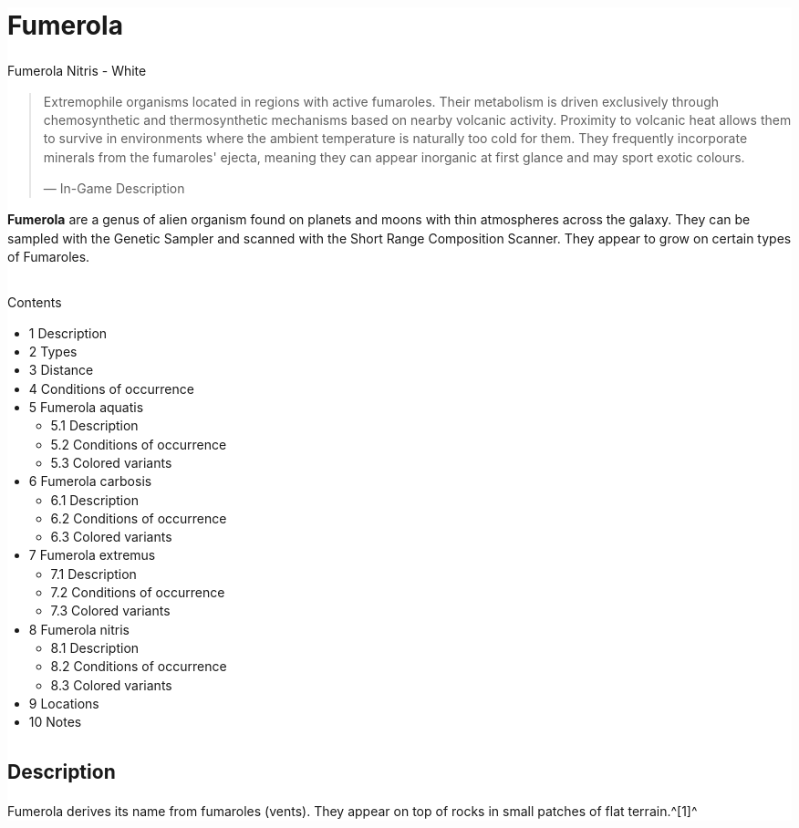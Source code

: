 # Fumerola
Fumerola Nitris - White
 		 	 

> 
> 
> Extremophile organisms located in regions with active fumaroles. Their metabolism is driven exclusively through chemosynthetic and thermosynthetic mechanisms based on nearby volcanic activity. Proximity to volcanic heat allows them to survive in environments where the ambient temperature is naturally too cold for them. They frequently incorporate minerals from the fumaroles' ejecta, meaning they can appear inorganic at first glance and may sport exotic colours.
> 
> 
> — In-Game Description
> 

**Fumerola** are a genus of alien organism found on planets and moons with thin atmospheres across the galaxy. They can be sampled with the Genetic Sampler and scanned with the Short Range Composition Scanner. They appear to grow on certain types of Fumaroles.

## 

Contents

- 1 Description
- 2 Types
- 3 Distance
- 4 Conditions of occurrence
- 5 Fumerola aquatis
    - 5.1 Description
    - 5.2 Conditions of occurrence
    - 5.3 Colored variants
- 6 Fumerola carbosis
    - 6.1 Description
    - 6.2 Conditions of occurrence
    - 6.3 Colored variants
- 7 Fumerola extremus
    - 7.1 Description
    - 7.2 Conditions of occurrence
    - 7.3 Colored variants
- 8 Fumerola nitris
    - 8.1 Description
    - 8.2 Conditions of occurrence
    - 8.3 Colored variants
- 9 Locations
- 10 Notes

## Description

Fumerola derives its name from fumaroles (vents). They appear on top of rocks in small patches of flat terrain.^[1]^
